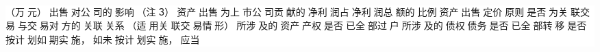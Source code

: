 （万
元）
出售
对公
司的
影响
（注
3）
资产
出售
为上
市公
司贡
献的
净利
润占
净利
润总
额的
比例
资产
出售
定价
原则
是否
为关
联交
易
与交
易对
方的
关联
关系
（适
用关
联交
易情
形）
所涉
及的
资产
产权
是否
已全
部过
户
所涉
及的
债权
债务
是否
已全
部转
移
是否
按计
划如
期实
施，
如未
按计
划实
施，
应当